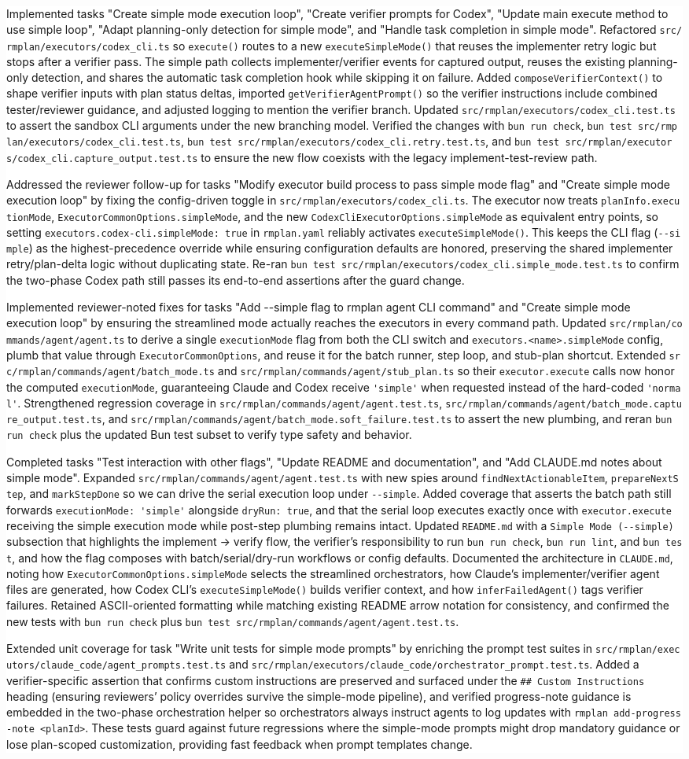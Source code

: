 Implemented tasks "Create simple mode execution loop", "Create verifier prompts for Codex", "Update main execute method to use simple loop", "Adapt planning-only detection for simple mode", and "Handle task completion in simple mode". Refactored `src/rmplan/executors/codex_cli.ts` so `execute()` routes to a new `executeSimpleMode()` that reuses the implementer retry logic but stops after a verifier pass. The simple path collects implementer/verifier events for captured output, reuses the existing planning-only detection, and shares the automatic task completion hook while skipping it on failure. Added `composeVerifierContext()` to shape verifier inputs with plan status deltas, imported `getVerifierAgentPrompt()` so the verifier instructions include combined tester/reviewer guidance, and adjusted logging to mention the verifier branch. Updated `src/rmplan/executors/codex_cli.test.ts` to assert the sandbox CLI arguments under the new branching model. Verified the changes with `bun run check`, `bun test src/rmplan/executors/codex_cli.test.ts`, `bun test src/rmplan/executors/codex_cli.retry.test.ts`, and `bun test src/rmplan/executors/codex_cli.capture_output.test.ts` to ensure the new flow coexists with the legacy implement-test-review path.

Addressed the reviewer follow-up for tasks "Modify executor build process to pass simple mode flag" and "Create simple mode execution loop" by fixing the config-driven toggle in `src/rmplan/executors/codex_cli.ts`. The executor now treats `planInfo.executionMode`, `ExecutorCommonOptions.simpleMode`, and the new `CodexCliExecutorOptions.simpleMode` as equivalent entry points, so setting `executors.codex-cli.simpleMode: true` in `rmplan.yaml` reliably activates `executeSimpleMode()`. This keeps the CLI flag (`--simple`) as the highest-precedence override while ensuring configuration defaults are honored, preserving the shared implementer retry/plan-delta logic without duplicating state. Re-ran `bun test src/rmplan/executors/codex_cli.simple_mode.test.ts` to confirm the two-phase Codex path still passes its end-to-end assertions after the guard change.

Implemented reviewer-noted fixes for tasks "Add --simple flag to rmplan agent CLI command" and "Create simple mode execution loop" by ensuring the streamlined mode actually reaches the executors in every command path. Updated `src/rmplan/commands/agent/agent.ts` to derive a single `executionMode` flag from both the CLI switch and `executors.<name>.simpleMode` config, plumb that value through `ExecutorCommonOptions`, and reuse it for the batch runner, step loop, and stub-plan shortcut. Extended `src/rmplan/commands/agent/batch_mode.ts` and `src/rmplan/commands/agent/stub_plan.ts` so their `executor.execute` calls now honor the computed `executionMode`, guaranteeing Claude and Codex receive `'simple'` when requested instead of the hard-coded `'normal'`. Strengthened regression coverage in `src/rmplan/commands/agent/agent.test.ts`, `src/rmplan/commands/agent/batch_mode.capture_output.test.ts`, and `src/rmplan/commands/agent/batch_mode.soft_failure.test.ts` to assert the new plumbing, and reran `bun run check` plus the updated Bun test subset to verify type safety and behavior.

Completed tasks "Test interaction with other flags", "Update README and documentation", and "Add CLAUDE.md notes about simple mode". Expanded `src/rmplan/commands/agent/agent.test.ts` with new spies around `findNextActionableItem`, `prepareNextStep`, and `markStepDone` so we can drive the serial execution loop under `--simple`. Added coverage that asserts the batch path still forwards `executionMode: 'simple'` alongside `dryRun: true`, and that the serial loop executes exactly once with `executor.execute` receiving the simple execution mode while post-step plumbing remains intact. Updated `README.md` with a `Simple Mode (--simple)` subsection that highlights the implement → verify flow, the verifier’s responsibility to run `bun run check`, `bun run lint`, and `bun test`, and how the flag composes with batch/serial/dry-run workflows or config defaults. Documented the architecture in `CLAUDE.md`, noting how `ExecutorCommonOptions.simpleMode` selects the streamlined orchestrators, how Claude’s implementer/verifier agent files are generated, how Codex CLI’s `executeSimpleMode()` builds verifier context, and how `inferFailedAgent()` tags verifier failures. Retained ASCII-oriented formatting while matching existing README arrow notation for consistency, and confirmed the new tests with `bun run check` plus `bun test src/rmplan/commands/agent/agent.test.ts`.

Extended unit coverage for task "Write unit tests for simple mode prompts" by enriching the prompt test suites in `src/rmplan/executors/claude_code/agent_prompts.test.ts` and `src/rmplan/executors/claude_code/orchestrator_prompt.test.ts`. Added a verifier-specific assertion that confirms custom instructions are preserved and surfaced under the `## Custom Instructions` heading (ensuring reviewers’ policy overrides survive the simple-mode pipeline), and verified progress-note guidance is embedded in the two-phase orchestration helper so orchestrators always instruct agents to log updates with `rmplan add-progress-note <planId>`. These tests guard against future regressions where the simple-mode prompts might drop mandatory guidance or lose plan-scoped customization, providing fast feedback when prompt templates change.

